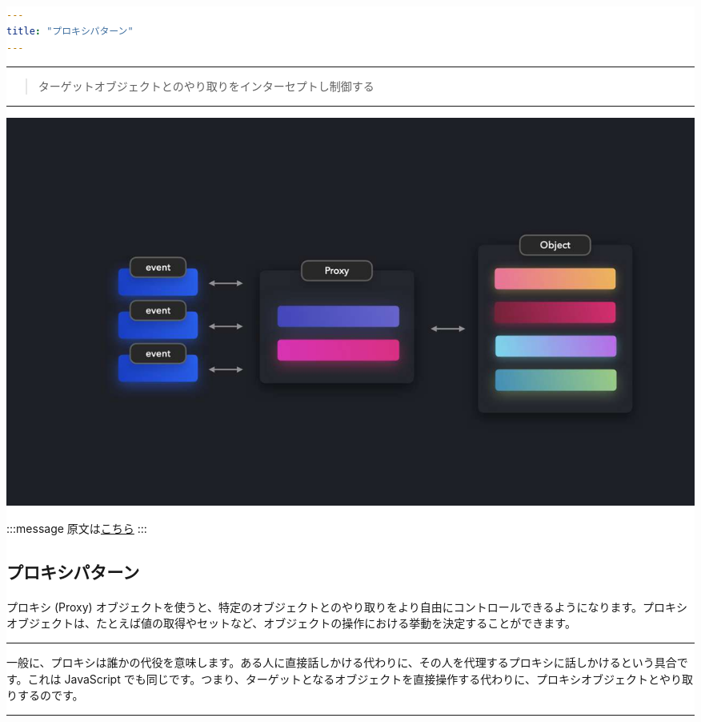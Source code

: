 ```yaml
---
title: "プロキシパターン"
---
```


---

> ターゲットオブジェクトとのやり取りをインターセプトし制御する

---

![](/images/learning-patterns/proxy-pattern-1280w.jpg)

:::message
原文は[こちら](https://www.patterns.dev/posts/proxy-pattern/)
:::

## プロキシパターン

プロキシ (Proxy) オブジェクトを使うと、特定のオブジェクトとのやり取りをより自由にコントロールできるようになります。プロキシオブジェクトは、たとえば値の取得やセットなど、オブジェクトの操作における挙動を決定することができます。

---

一般に、プロキシは誰かの代役を意味します。ある人に直接話しかける代わりに、その人を代理するプロキシに話しかけるという具合です。これは JavaScript でも同じです。つまり、ターゲットとなるオブジェクトを直接操作する代わりに、プロキシオブジェクトとやり取りするのです。

---
